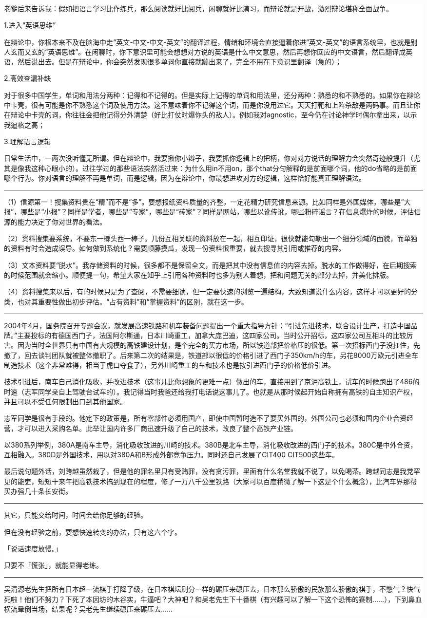 老爹后来告诉我：假如把语言学习比作练兵，那么阅读就好比阅兵，闲聊就好比演习，而辩论就是开战，激烈辩论堪称全面战争。

1.进入“英语思维”

在辩论中，你根本来不及在脑海中走“英文-中文-中文-英文”的翻译过程，情绪和环境会直接逼着你进“英文-英文”的语言系统里，也就是别人玄而又玄的“英语思维”。在闲聊时，你下意识里可能会想想对方说的英语是什么中文意思，然后再想你回应的中文语言，然后翻译成英语，然后说出去。但是在辩论中，你会突然发现很多单词你直接就蹦出来了，完全不用在下意识里翻译（急的）；

2.高效查漏补缺

对于很多中国学生，单词和用法分两种：记得和不记得的。但是实际上记得的单词和用法里，还分两种：熟悉的和不熟悉的。如果你在辩论中卡壳，很有可能是你不熟悉这个词及使用方法。这不意味着你不记得这个词，而是你没用过它。天天打靶和上阵杀敌是两码事。而且让你在辩论中卡壳的词，你往往会把他记得分外清楚（好比打仗时爆你头的敌人）。例如我对agnostic，至今仍在讨论神学时偶尔拿出来，以示我逼格之高；

3.理解语言逻辑

日常生活中，一两次没听懂无所谓。但在辩论中，我要揪你小辫子，我要抓你逻辑上的把柄，你对对方说话的理解力会突然奇迹般提升（尤其是像我这种心眼小的）。过往学过的那些语法突然活过来：为什么用in不用on，那个that分句解释的是前面哪个词，他的do省略的是前面哪个行为。你对语言的理解不再是单词，而是逻辑，因为在辩论中，你最想进攻对方的逻辑，这样恰好能真正理解语法。

---

（1）信源第一！搜集资料贵在“精”而不是“多”。要想报纸资料质量的齐整，一定花精力研究信息来源。比如同样是外国媒体，哪些是“大报”，哪些是“小报”？同样是学者，哪些是“专家”，哪些是“砖家”？同样是网站，哪些以讹传讹，哪些粉碎谣言？在信息爆炸的时候，评估信源的能力决定了你对世界的看法。

（2）资料搜集要系统，不要东一榔头西一棒子。几份互相关联的资料放在一起，相互印证，很快就能勾勒出一个细分领域的面貌，而单独的资料有时会造成误导。如何做到系统化？需要顺藤摸瓜，发现一份资料很重要，就去搜寻其引用或推荐的内容。

（3）文本资料要“脱水”。我存储资料的时候，很多都不是保留全文，而是把其中没有信息值的内容去掉。脱水的工作做得好，在后期搜索的时候范围就会缩小。顺便提一句，希望大家在知乎上引用各种资料时也多为别人着想，把和问题无关的部分去掉，并美化排版。

（4）资料搜集来以后，有的时候只是为了查阅，不需要细读，但一定要快速的浏览一遍结构，大致知道说什么内容，这样才可以更好的分类，也对其重要性做出初步评估。“占有资料”和“掌握资料”的区别，就在这一步。

---

2004年4月，国务院召开专题会议，就发展高速铁路和机车装备问题提出一个重大指导方针：“引进先进技术，联合设计生产，打造中国品牌。”主要投标的有德国西门子，法国阿尔斯通，日本川崎重工，加拿大庞巴迪，这四家公司。当时公开招标，这四家公司互相斗的比较厉害。因为当时全世界只有中国有大规模的高铁建设计划，是个完全的买方市场，所以铁道部把价格压的很低。第一次招标西门子没扛住，先撤了，回去谈判团队就被整体撤职了。后来第二次的结果是，铁道部以很低的价格引进了西门子350km/h的车，另花8000万欧元引进全车制造技术（这个非常难得，相当于虎口夺食了），另外川崎重工的车和技术也是按引进西门子的价格低价引进。

技术引进后，南车自己消化吸收，并改进技术（这事儿比你想象的更难一点）做出的车，直接用到了京沪高铁上，试车的时候跑出了486的时速（志军同学亲自上驾驶台试车的）。我记得当时我爸还给我打电话说这事儿了。也就是从那时候起开始自称拥有高铁的自主知识产权，并且可以不受任何限制出口到其他国家。

志军同学是很有手段的。他定下的政策是，所有零部件必须用国产，即使中国暂时造不了要买外国的，外国公司也必须和国内企业合资经营，才可以进入采购名单。此举让国内许多厂商迅速升级了自己的技术，改良了整个高铁产业链。

以380系列举例，380A是南车主导，消化吸收改进的川崎的技术。380B是北车主导，消化吸收改进的西门子的技术。380C是中外合资，互相融入。380D是外国技术，用以对380A和B形成外部竞争压力。同时还自己发展了CIT400 CIT500这些车。

最后说句题外话，刘跨越虽然栽了，但是他的罪名里只有受贿罪，没有贪污罪，里面有什么名堂我就不说了，以免喝茶。跨越同志是我党罕见的能吏，短短十来年把高铁技术搞到现在的程度，修了一万八千公里铁路（大家可以百度稍微了解一下这是个什么概念），比汽车界那帮买办强几十条长安街。

---

其它，只能交给时间，时间会给你足够的经验。

但在没有经验之前，要想快速转变的办法，只有这六个字。

「说话速度放慢。」

只要不「慌张」，就能显得老练。

---

吴清源老先生把所有日本超一流棋手打降了级，在日本棋坛刷分一样的碾压来碾压去，日本那么骄傲的民族那么骄傲的棋手，不憋气？快气死啦！他们不努力？下死了本因坊的木谷实，牛逼吧？大神吧？和吴老先生下十番棋（有兴趣可以了解一下这个恐怖的赛制……），下到鼻血横流晕倒当场，结果呢？吴老先生继续碾压来碾压去……
